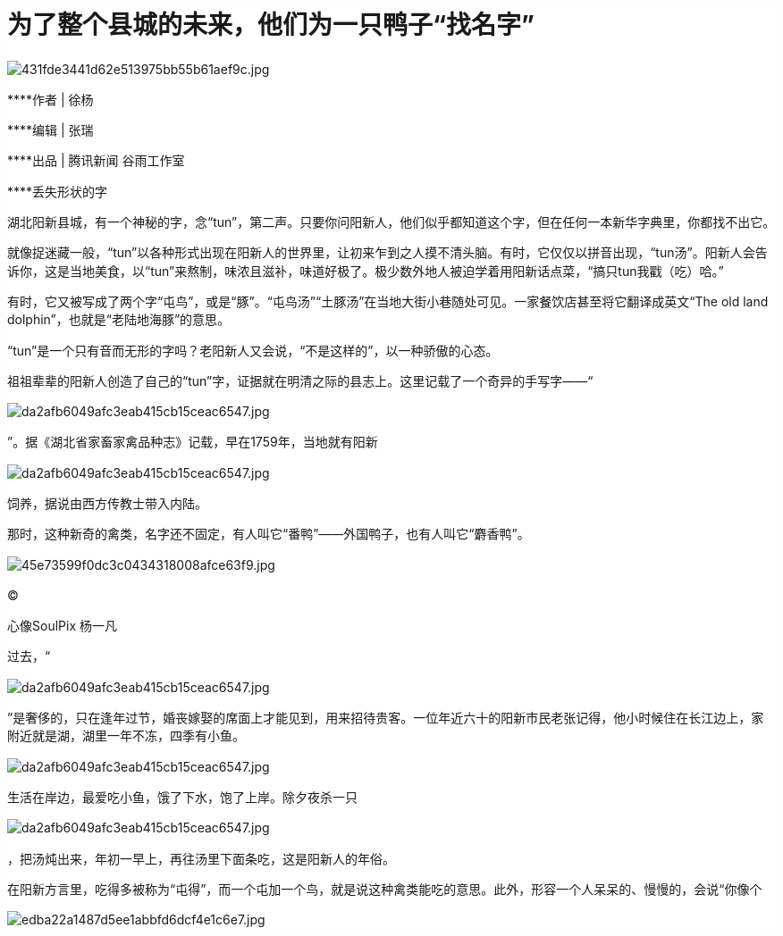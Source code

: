 # 为了整个县城的未来，他们为一只鸭子“找名字”

![431fde3441d62e513975bb55b61aef9c.jpg](https://raw.githubusercontent.com/qqhsx/qqnews_image/main/2024/04/19/为了整个县城的未来，他们为一只鸭子“找名字”/431fde3441d62e513975bb55b61aef9c.jpg)

****作者 | 徐杨

****编辑 | 张瑞

****出品 | 腾讯新闻 谷雨工作室

****丢失形状的字

湖北阳新县城，有一个神秘的字，念“tun”，第二声。只要你问阳新人，他们似乎都知道这个字，但在任何一本新华字典里，你都找不出它。

就像捉迷藏一般，“tun”以各种形式出现在阳新人的世界里，让初来乍到之人摸不清头脑。有时，它仅仅以拼音出现，“tun汤”。阳新人会告诉你，这是当地美食，以“tun”来熬制，味浓且滋补，味道好极了。极少数外地人被迫学着用阳新话点菜，“搞只tun我戳（吃）哈。”

有时，它又被写成了两个字“屯鸟”，或是“豚”。“屯鸟汤”“土豚汤”在当地大街小巷随处可见。一家餐饮店甚至将它翻译成英文“The old land
dolphin”，也就是“老陆地海豚”的意思。

“tun”是一个只有音而无形的字吗？老阳新人又会说，“不是这样的”，以一种骄傲的心态。

祖祖辈辈的阳新人创造了自己的“tun”字，证据就在明清之际的县志上。这里记载了一个奇异的手写字——“

![da2afb6049afc3eab415cb15ceac6547.jpg](https://raw.githubusercontent.com/qqhsx/qqnews_image/main/2024/04/19/为了整个县城的未来，他们为一只鸭子“找名字”/da2afb6049afc3eab415cb15ceac6547.jpg)

”。据《湖北省家畜家禽品种志》记载，早在1759年，当地就有阳新

![da2afb6049afc3eab415cb15ceac6547.jpg](https://raw.githubusercontent.com/qqhsx/qqnews_image/main/2024/04/19/为了整个县城的未来，他们为一只鸭子“找名字”/da2afb6049afc3eab415cb15ceac6547.jpg)

饲养，据说由西方传教士带入内陆。

那时，这种新奇的禽类，名字还不固定，有人叫它“番鸭”——外国鸭子，也有人叫它“麝香鸭”。

![45e73599f0dc3c0434318008afce63f9.jpg](https://raw.githubusercontent.com/qqhsx/qqnews_image/main/2024/04/19/为了整个县城的未来，他们为一只鸭子“找名字”/45e73599f0dc3c0434318008afce63f9.jpg)

©

心像SoulPix 杨一凡

过去，“

![da2afb6049afc3eab415cb15ceac6547.jpg](https://raw.githubusercontent.com/qqhsx/qqnews_image/main/2024/04/19/为了整个县城的未来，他们为一只鸭子“找名字”/da2afb6049afc3eab415cb15ceac6547.jpg)

”是奢侈的，只在逢年过节，婚丧嫁娶的席面上才能见到，用来招待贵客。一位年近六十的阳新市民老张记得，他小时候住在长江边上，家附近就是湖，湖里一年不冻，四季有小鱼。

![da2afb6049afc3eab415cb15ceac6547.jpg](https://raw.githubusercontent.com/qqhsx/qqnews_image/main/2024/04/19/为了整个县城的未来，他们为一只鸭子“找名字”/da2afb6049afc3eab415cb15ceac6547.jpg)

生活在岸边，最爱吃小鱼，饿了下水，饱了上岸。除夕夜杀一只

![da2afb6049afc3eab415cb15ceac6547.jpg](https://raw.githubusercontent.com/qqhsx/qqnews_image/main/2024/04/19/为了整个县城的未来，他们为一只鸭子“找名字”/da2afb6049afc3eab415cb15ceac6547.jpg)

，把汤炖出来，年初一早上，再往汤里下面条吃，这是阳新人的年俗。

在阳新方言里，吃得多被称为“屯得”，而一个屯加一个鸟，就是说这种禽类能吃的意思。此外，形容一个人呆呆的、慢慢的，会说“你像个

![edba22a1487d5ee1abbfd6dcf4e1c6e7.jpg](https://raw.githubusercontent.com/qqhsx/qqnews_image/main/2024/04/19/为了整个县城的未来，他们为一只鸭子“找名字”/edba22a1487d5ee1abbfd6dcf4e1c6e7.jpg)
